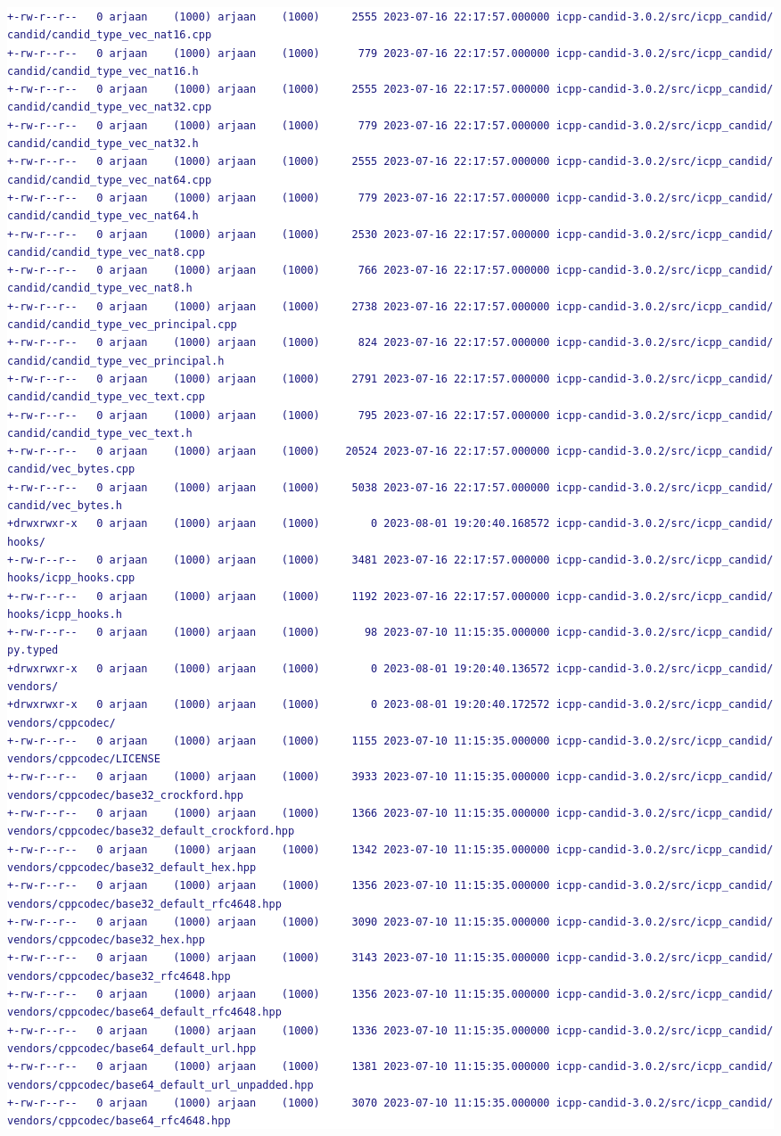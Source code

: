 ```diff
+-rw-r--r--   0 arjaan    (1000) arjaan    (1000)     2555 2023-07-16 22:17:57.000000 icpp-candid-3.0.2/src/icpp_candid/candid/candid_type_vec_nat16.cpp
+-rw-r--r--   0 arjaan    (1000) arjaan    (1000)      779 2023-07-16 22:17:57.000000 icpp-candid-3.0.2/src/icpp_candid/candid/candid_type_vec_nat16.h
+-rw-r--r--   0 arjaan    (1000) arjaan    (1000)     2555 2023-07-16 22:17:57.000000 icpp-candid-3.0.2/src/icpp_candid/candid/candid_type_vec_nat32.cpp
+-rw-r--r--   0 arjaan    (1000) arjaan    (1000)      779 2023-07-16 22:17:57.000000 icpp-candid-3.0.2/src/icpp_candid/candid/candid_type_vec_nat32.h
+-rw-r--r--   0 arjaan    (1000) arjaan    (1000)     2555 2023-07-16 22:17:57.000000 icpp-candid-3.0.2/src/icpp_candid/candid/candid_type_vec_nat64.cpp
+-rw-r--r--   0 arjaan    (1000) arjaan    (1000)      779 2023-07-16 22:17:57.000000 icpp-candid-3.0.2/src/icpp_candid/candid/candid_type_vec_nat64.h
+-rw-r--r--   0 arjaan    (1000) arjaan    (1000)     2530 2023-07-16 22:17:57.000000 icpp-candid-3.0.2/src/icpp_candid/candid/candid_type_vec_nat8.cpp
+-rw-r--r--   0 arjaan    (1000) arjaan    (1000)      766 2023-07-16 22:17:57.000000 icpp-candid-3.0.2/src/icpp_candid/candid/candid_type_vec_nat8.h
+-rw-r--r--   0 arjaan    (1000) arjaan    (1000)     2738 2023-07-16 22:17:57.000000 icpp-candid-3.0.2/src/icpp_candid/candid/candid_type_vec_principal.cpp
+-rw-r--r--   0 arjaan    (1000) arjaan    (1000)      824 2023-07-16 22:17:57.000000 icpp-candid-3.0.2/src/icpp_candid/candid/candid_type_vec_principal.h
+-rw-r--r--   0 arjaan    (1000) arjaan    (1000)     2791 2023-07-16 22:17:57.000000 icpp-candid-3.0.2/src/icpp_candid/candid/candid_type_vec_text.cpp
+-rw-r--r--   0 arjaan    (1000) arjaan    (1000)      795 2023-07-16 22:17:57.000000 icpp-candid-3.0.2/src/icpp_candid/candid/candid_type_vec_text.h
+-rw-r--r--   0 arjaan    (1000) arjaan    (1000)    20524 2023-07-16 22:17:57.000000 icpp-candid-3.0.2/src/icpp_candid/candid/vec_bytes.cpp
+-rw-r--r--   0 arjaan    (1000) arjaan    (1000)     5038 2023-07-16 22:17:57.000000 icpp-candid-3.0.2/src/icpp_candid/candid/vec_bytes.h
+drwxrwxr-x   0 arjaan    (1000) arjaan    (1000)        0 2023-08-01 19:20:40.168572 icpp-candid-3.0.2/src/icpp_candid/hooks/
+-rw-r--r--   0 arjaan    (1000) arjaan    (1000)     3481 2023-07-16 22:17:57.000000 icpp-candid-3.0.2/src/icpp_candid/hooks/icpp_hooks.cpp
+-rw-r--r--   0 arjaan    (1000) arjaan    (1000)     1192 2023-07-16 22:17:57.000000 icpp-candid-3.0.2/src/icpp_candid/hooks/icpp_hooks.h
+-rw-r--r--   0 arjaan    (1000) arjaan    (1000)       98 2023-07-10 11:15:35.000000 icpp-candid-3.0.2/src/icpp_candid/py.typed
+drwxrwxr-x   0 arjaan    (1000) arjaan    (1000)        0 2023-08-01 19:20:40.136572 icpp-candid-3.0.2/src/icpp_candid/vendors/
+drwxrwxr-x   0 arjaan    (1000) arjaan    (1000)        0 2023-08-01 19:20:40.172572 icpp-candid-3.0.2/src/icpp_candid/vendors/cppcodec/
+-rw-r--r--   0 arjaan    (1000) arjaan    (1000)     1155 2023-07-10 11:15:35.000000 icpp-candid-3.0.2/src/icpp_candid/vendors/cppcodec/LICENSE
+-rw-r--r--   0 arjaan    (1000) arjaan    (1000)     3933 2023-07-10 11:15:35.000000 icpp-candid-3.0.2/src/icpp_candid/vendors/cppcodec/base32_crockford.hpp
+-rw-r--r--   0 arjaan    (1000) arjaan    (1000)     1366 2023-07-10 11:15:35.000000 icpp-candid-3.0.2/src/icpp_candid/vendors/cppcodec/base32_default_crockford.hpp
+-rw-r--r--   0 arjaan    (1000) arjaan    (1000)     1342 2023-07-10 11:15:35.000000 icpp-candid-3.0.2/src/icpp_candid/vendors/cppcodec/base32_default_hex.hpp
+-rw-r--r--   0 arjaan    (1000) arjaan    (1000)     1356 2023-07-10 11:15:35.000000 icpp-candid-3.0.2/src/icpp_candid/vendors/cppcodec/base32_default_rfc4648.hpp
+-rw-r--r--   0 arjaan    (1000) arjaan    (1000)     3090 2023-07-10 11:15:35.000000 icpp-candid-3.0.2/src/icpp_candid/vendors/cppcodec/base32_hex.hpp
+-rw-r--r--   0 arjaan    (1000) arjaan    (1000)     3143 2023-07-10 11:15:35.000000 icpp-candid-3.0.2/src/icpp_candid/vendors/cppcodec/base32_rfc4648.hpp
+-rw-r--r--   0 arjaan    (1000) arjaan    (1000)     1356 2023-07-10 11:15:35.000000 icpp-candid-3.0.2/src/icpp_candid/vendors/cppcodec/base64_default_rfc4648.hpp
+-rw-r--r--   0 arjaan    (1000) arjaan    (1000)     1336 2023-07-10 11:15:35.000000 icpp-candid-3.0.2/src/icpp_candid/vendors/cppcodec/base64_default_url.hpp
+-rw-r--r--   0 arjaan    (1000) arjaan    (1000)     1381 2023-07-10 11:15:35.000000 icpp-candid-3.0.2/src/icpp_candid/vendors/cppcodec/base64_default_url_unpadded.hpp
+-rw-r--r--   0 arjaan    (1000) arjaan    (1000)     3070 2023-07-10 11:15:35.000000 icpp-candid-3.0.2/src/icpp_candid/vendors/cppcodec/base64_rfc4648.hpp
```